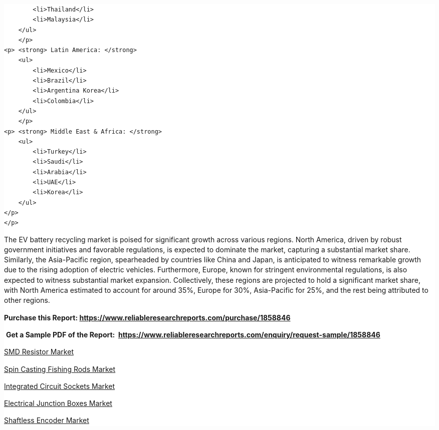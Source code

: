             <li>Thailand</li>
            <li>Malaysia</li>
        </ul>
        </p> 
    <p> <strong> Latin America: </strong>
        <ul>
            <li>Mexico</li>
            <li>Brazil</li>
            <li>Argentina Korea</li>
            <li>Colombia</li>
        </ul>
        </p> 
    <p> <strong> Middle East & Africa: </strong>
        <ul>
            <li>Turkey</li>
            <li>Saudi</li>
            <li>Arabia</li>
            <li>UAE</li>
            <li>Korea</li>
        </ul>
    </p>
    </p>
<p><p>The EV battery recycling market is poised for significant growth across various regions. North America, driven by robust government initiatives and favorable regulations, is expected to dominate the market, capturing a substantial market share. Similarly, the Asia-Pacific region, spearheaded by countries like China and Japan, is anticipated to witness remarkable growth due to the rising adoption of electric vehicles. Furthermore, Europe, known for stringent environmental regulations, is also expected to witness substantial market expansion. Collectively, these regions are projected to hold a significant market share, with North America estimated to account for around 35%, Europe for 30%, Asia-Pacific for 25%, and the rest being attributed to other regions.</p></p>
<p><strong>Purchase this Report: <a href="https://www.reliableresearchreports.com/purchase/1858846">https://www.reliableresearchreports.com/purchase/1858846</a></strong></p>
<p>&nbsp;<strong>Get a Sample PDF of the Report:&nbsp;&nbsp;<a href="https://www.reliableresearchreports.com/enquiry/request-sample/1858846">https://www.reliableresearchreports.com/enquiry/request-sample/1858846</a></strong></p>
<p><strong></strong></p>
<p><p><a href="https://www.linkedin.com/pulse/smd-resistor-market-share-amp-new-trends-analysis-report-xtfpf/">SMD Resistor Market</a></p><p><a href="https://www.linkedin.com/pulse/spin-casting-fishing-rods-market-challenges-opportunities-t0cje/">Spin Casting Fishing Rods Market</a></p><p><a href="https://www.linkedin.com/pulse/integrated-circuit-sockets-market-insights-players-forecast-brlxf/">Integrated Circuit Sockets Market</a></p><p><a href="https://www.linkedin.com/pulse/electrical-junction-boxes-market-research-report-unlocks-mqprf/">Electrical Junction Boxes Market</a></p><p><a href="https://www.linkedin.com/pulse/shaftless-encoder-market-size-2023-2030-global-industrial-omi0f/">Shaftless Encoder Market</a></p></p>